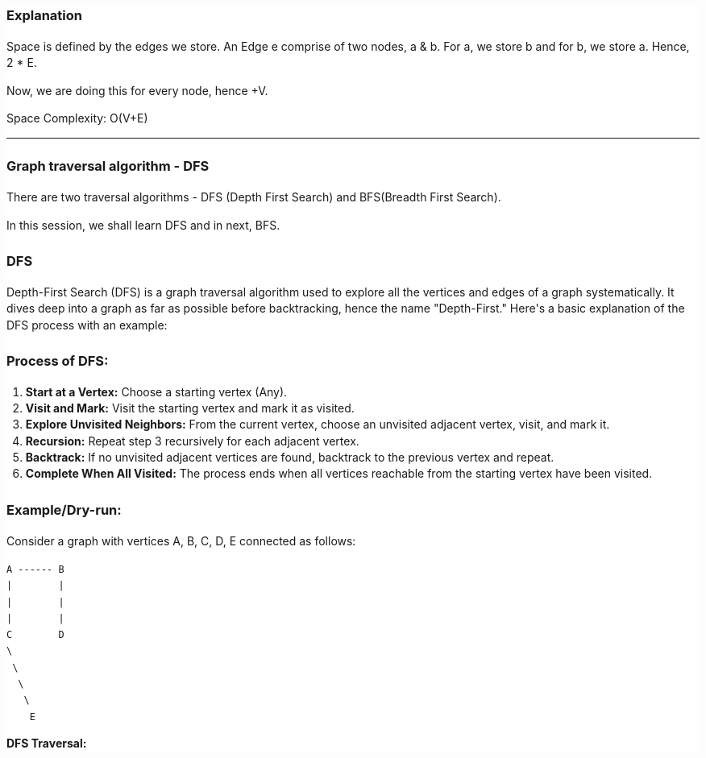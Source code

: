 ### Explanation


Space is defined by the edges we store. An Edge e comprise of two nodes, a & b. For a, we store b and for b, we store a. Hence, 2 * E.

Now, we are doing this for every node, hence +V.

Space Complexity: O(V+E)


---
### Graph traversal algorithm - DFS

There are two traversal algorithms - DFS (Depth First Search) and BFS(Breadth First Search).

In this session, we shall learn DFS and in next, BFS.

### DFS
Depth-First Search (DFS) is a graph traversal algorithm used to explore all the vertices and edges of a graph systematically. It dives deep into a graph as far as possible before backtracking, hence the name "Depth-First." Here's a basic explanation of the DFS process with an example:

### Process of DFS:
1. **Start at a Vertex:** Choose a starting vertex (Any).
2. **Visit and Mark:** Visit the starting vertex and mark it as visited.
3. **Explore Unvisited Neighbors:** From the current vertex, choose an unvisited adjacent vertex, visit, and mark it.
4. **Recursion:** Repeat step 3 recursively for each adjacent vertex.
5. **Backtrack:** If no unvisited adjacent vertices are found, backtrack to the previous vertex and repeat.
6. **Complete When All Visited:** The process ends when all vertices reachable from the starting vertex have been visited.



### Example/Dry-run:

Consider a graph with vertices A, B, C, D, E connected as follows:

```
A ------ B
|        |
|        |
|        |
C        D
\
 \
  \
   \
    E
```

**DFS Traversal:**
